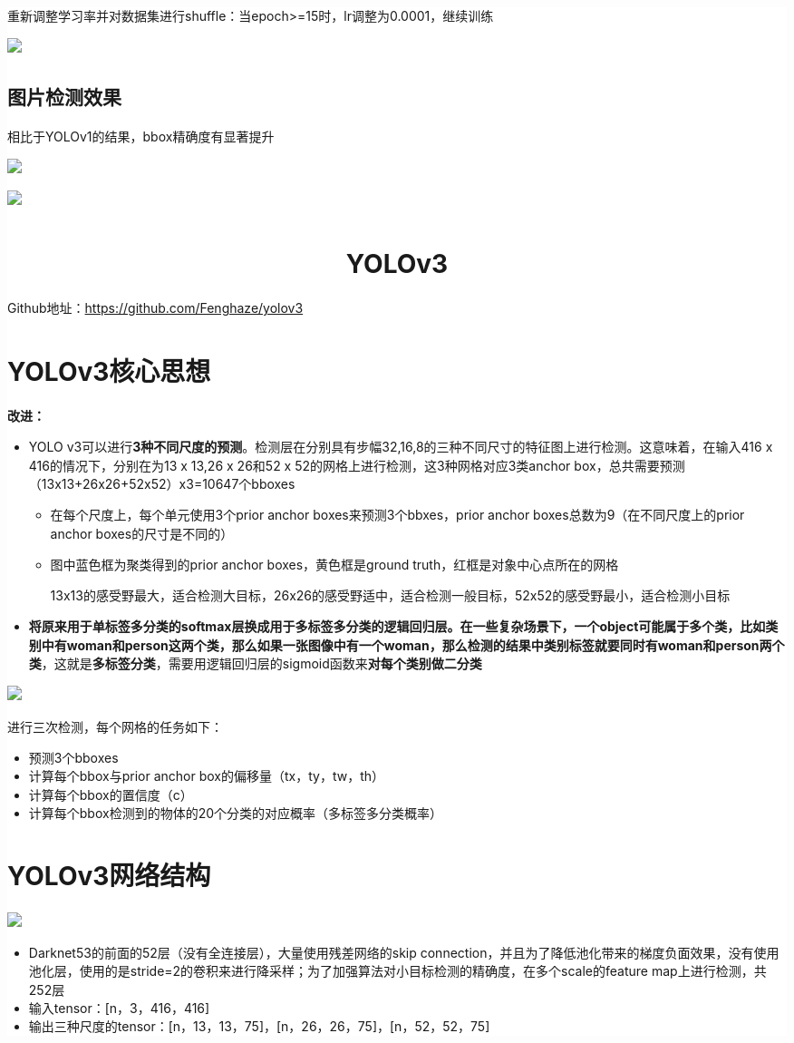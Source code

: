 重新调整学习率并对数据集进行shuffle：当epoch>=15时，lr调整为0.0001，继续训练

![](./assets/yolov2loss_epoch=15.png)



## 图片检测效果

相比于YOLOv1的结果，bbox精确度有显著提升

![](./yolov2/myplot.png)

![](./yolov2/myplot2.png)

<center><h1>YOLOv3</h1></center>

Github地址：https://github.com/Fenghaze/yolov3

# YOLOv3核心思想

**改进：**

- YOLO v3可以进行**3种不同尺度的预测**。检测层在分别具有步幅32,16,8的三种不同尺寸的特征图上进行检测。这意味着，在输入416 x 416的情况下，分别在为13 x 13,26 x 26和52 x 52的网格上进行检测，这3种网格对应3类anchor box，总共需要预测（13x13+26x26+52x52）x3=10647个bboxes

  - 在每个尺度上，每个单元使用3个prior anchor boxes来预测3个bbxes，prior anchor boxes总数为9（在不同尺度上的prior anchor boxes的尺寸是不同的）

  - 图中蓝色框为聚类得到的prior anchor boxes，黄色框是ground truth，红框是对象中心点所在的网格

    13x13的感受野最大，适合检测大目标，26x26的感受野适中，适合检测一般目标，52x52的感受野最小，适合检测小目标

- **将原来用于单标签多分类的softmax层换成用于多标签多分类的逻辑回归层。**在一些复杂场景下，**一个object可能属于多个类**，比如类别中有woman和person这两个类，那么如果一张图像中有一个woman，那么**检测的结果中类别标签就要同时有woman和person两个类**，这就是**多标签分类**，需要用逻辑回归层的sigmoid函数来**对每个类别做二分类**

![](./assets/3类网格.png)

进行三次检测，每个网格的任务如下：

- 预测3个bboxes
- 计算每个bbox与prior anchor box的偏移量（tx，ty，tw，th）
- 计算每个bbox的置信度（c）
- 计算每个bbox检测到的物体的20个分类的对应概率（多标签多分类概率）



# YOLOv3网络结构

![](./assets/yolov3网络结构.png)

- Darknet53的前面的52层（没有全连接层），大量使用残差网络的skip connection，并且为了降低池化带来的梯度负面效果，没有使用池化层，使用的是stride=2的卷积来进行降采样；为了加强算法对小目标检测的精确度，在多个scale的feature map上进行检测，共252层
- 输入tensor：[n，3，416，416]
- 输出三种尺度的tensor：[n，13，13，75]，[n，26，26，75]，[n，52，52，75]
